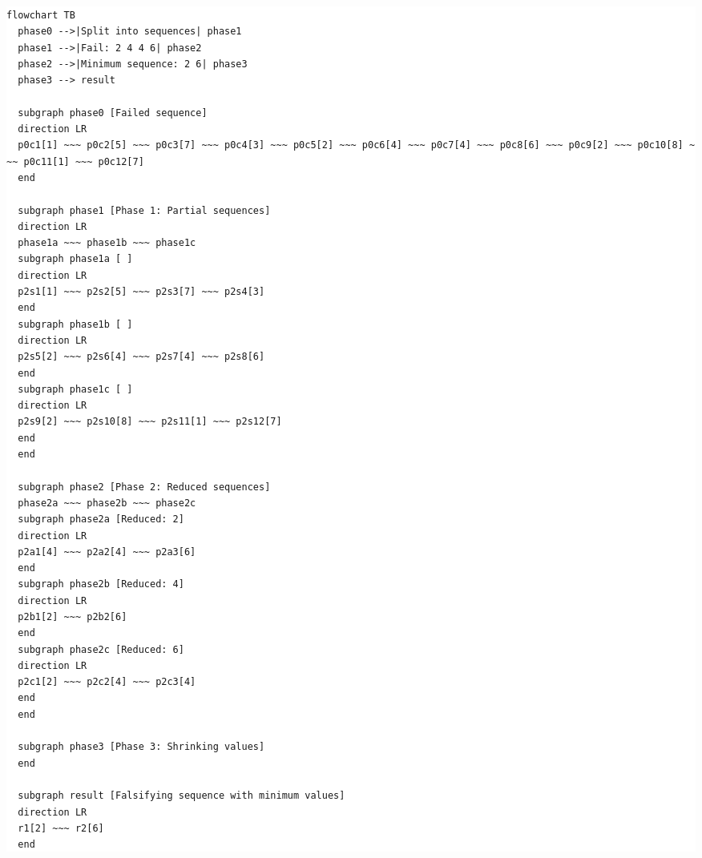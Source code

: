 ```mermaid
flowchart TB
  phase0 -->|Split into sequences| phase1
  phase1 -->|Fail: 2 4 4 6| phase2
  phase2 -->|Minimum sequence: 2 6| phase3
  phase3 --> result

  subgraph phase0 [Failed sequence]
  direction LR
  p0c1[1] ~~~ p0c2[5] ~~~ p0c3[7] ~~~ p0c4[3] ~~~ p0c5[2] ~~~ p0c6[4] ~~~ p0c7[4] ~~~ p0c8[6] ~~~ p0c9[2] ~~~ p0c10[8] ~~~ p0c11[1] ~~~ p0c12[7]
  end

  subgraph phase1 [Phase 1: Partial sequences]
  direction LR
  phase1a ~~~ phase1b ~~~ phase1c
  subgraph phase1a [ ]
  direction LR
  p2s1[1] ~~~ p2s2[5] ~~~ p2s3[7] ~~~ p2s4[3]
  end
  subgraph phase1b [ ]
  direction LR
  p2s5[2] ~~~ p2s6[4] ~~~ p2s7[4] ~~~ p2s8[6]
  end
  subgraph phase1c [ ]
  direction LR
  p2s9[2] ~~~ p2s10[8] ~~~ p2s11[1] ~~~ p2s12[7]
  end
  end

  subgraph phase2 [Phase 2: Reduced sequences]
  phase2a ~~~ phase2b ~~~ phase2c
  subgraph phase2a [Reduced: 2]
  direction LR
  p2a1[4] ~~~ p2a2[4] ~~~ p2a3[6]
  end
  subgraph phase2b [Reduced: 4]
  direction LR
  p2b1[2] ~~~ p2b2[6]
  end
  subgraph phase2c [Reduced: 6]
  direction LR
  p2c1[2] ~~~ p2c2[4] ~~~ p2c3[4]
  end
  end

  subgraph phase3 [Phase 3: Shrinking values]
  end

  subgraph result [Falsifying sequence with minimum values]
  direction LR
  r1[2] ~~~ r2[6]
  end
```
